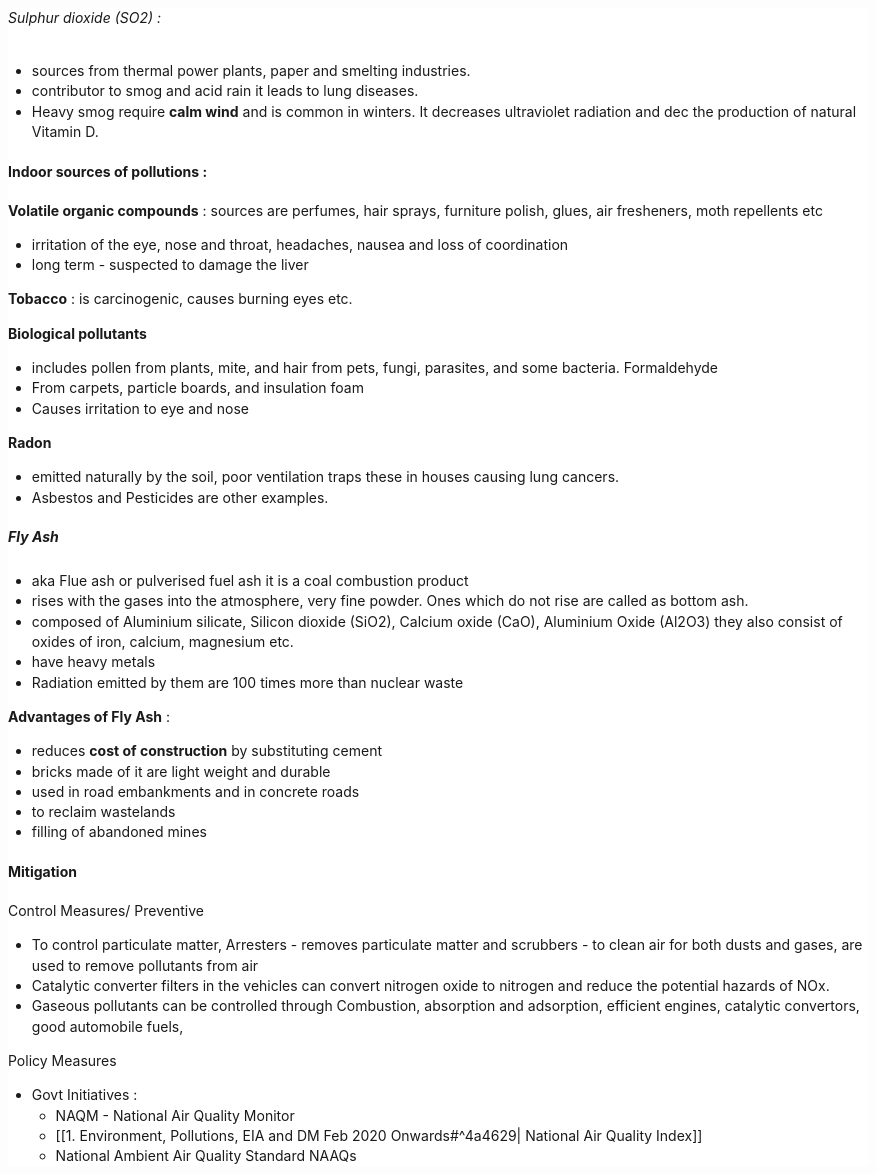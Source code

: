 
 ###### Sulphur dioxide (SO2) :

-   sources from thermal power plants, paper and smelting industries.
-   contributor to smog and acid rain it leads to lung diseases.
-   Heavy smog require **calm wind** and is common in winters. It decreases ultraviolet radiation and dec the production of natural Vitamin D.
 
 #### Indoor sources of pollutions :  
 
**Volatile organic compounds** : sources are perfumes, hair sprays, furniture polish, glues, air fresheners, moth repellents etc
-   irritation of the eye, nose and throat, headaches, nausea and loss of coordination
-   long term - suspected to damage the liver
 
**Tobacco** :  is carcinogenic, causes burning eyes etc.
 
 **Biological pollutants**
-   includes pollen from plants, mite, and hair from pets, fungi, parasites, and some bacteria.  Formaldehyde
-   From carpets, particle boards, and insulation foam
-   Causes irritation to eye and nose
 
 **Radon**
-   emitted naturally by the soil, poor ventilation traps these in houses causing lung cancers.
-   Asbestos and Pesticides are other examples.
 

##### Fly Ash
- aka Flue ash or pulverised fuel ash it is a coal combustion product
-   rises with the gases into the atmosphere, very fine powder. Ones which do not rise are called as bottom ash.
-   composed of Aluminium silicate, Silicon dioxide (SiO2), Calcium oxide (CaO), Aluminium Oxide (Al2O3) they also consist of oxides of iron, calcium, magnesium etc.
- have heavy metals
- Radiation emitted by them are 100 times more than nuclear waste

**Advantages of Fly Ash** :
-   reduces **cost of construction** by substituting cement
-   bricks made of it are light weight and durable
-   used in road embankments and in concrete roads
-   to reclaim wastelands 
-   filling of abandoned mines

#### Mitigation
Control Measures/ Preventive
-   To control particulate matter, Arresters - removes particulate matter and scrubbers - to clean air for both dusts and gases, are used to remove pollutants from air
-   Catalytic converter filters in the vehicles can convert nitrogen oxide to nitrogen and reduce the potential hazards of NOx.
-   Gaseous pollutants can be controlled through Combustion, absorption and adsorption, efficient engines, catalytic convertors, good automobile fuels,

Policy Measures 
-   Govt Initiatives :
    -   NAQM - National Air Quality Monitor
    -   [[1. Environment, Pollutions, EIA and DM Feb 2020 Onwards#^4a4629| National Air Quality Index]]
    -   National Ambient Air Quality Standard NAAQs
 